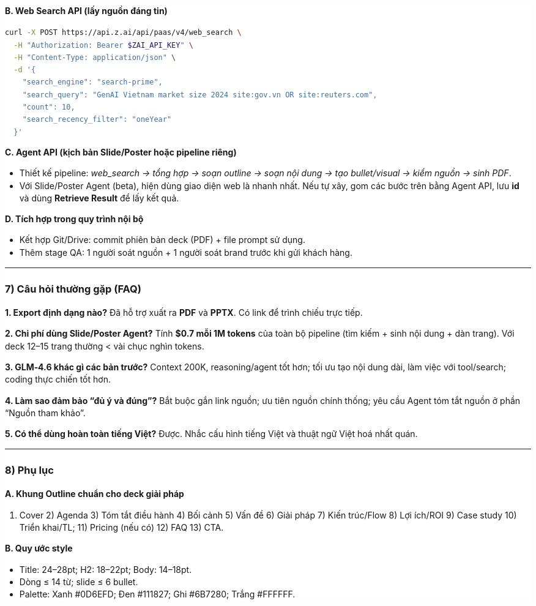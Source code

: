 **B. Web Search API (lấy nguồn đáng tin)**

```bash
curl -X POST https://api.z.ai/api/paas/v4/web_search \
  -H "Authorization: Bearer $ZAI_API_KEY" \
  -H "Content-Type: application/json" \
  -d '{
    "search_engine": "search-prime",
    "search_query": "GenAI Vietnam market size 2024 site:gov.vn OR site:reuters.com",
    "count": 10,
    "search_recency_filter": "oneYear"
  }'
```

**C. Agent API (kịch bản Slide/Poster hoặc pipeline riêng)**

* Thiết kế pipeline: *web_search → tổng hợp → soạn outline → soạn nội dung → tạo bullet/visual → kiểm nguồn → sinh PDF*.
* Với Slide/Poster Agent (beta), hiện dùng giao diện web là nhanh nhất. Nếu tự xây, gom các bước trên bằng Agent API, lưu **id** và dùng **Retrieve Result** để lấy kết quả.

**D. Tích hợp trong quy trình nội bộ**

* Kết hợp Git/Drive: commit phiên bản deck (PDF) + file prompt sử dụng.
* Thêm stage QA: 1 người soát nguồn + 1 người soát brand trước khi gửi khách hàng.

---

### 7) Câu hỏi thường gặp (FAQ)

**1. Export định dạng nào?** Đã hỗ trợ xuất ra **PDF** và **PPTX**. Có link để trình chiếu trực tiếp.

**2. Chi phí dùng Slide/Poster Agent?** Tính **$0.7 mỗi 1M tokens** của toàn bộ pipeline (tìm kiếm + sinh nội dung + dàn trang). Với deck 12–15 trang thường < vài chục nghìn tokens.

**3. GLM‑4.6 khác gì các bản trước?** Context 200K, reasoning/agent tốt hơn; tối ưu tạo nội dung dài, làm việc với tool/search; coding thực chiến tốt hơn.

**4. Làm sao đảm bảo “đủ ý và đúng”?** Bắt buộc gắn link nguồn; ưu tiên nguồn chính thống; yêu cầu Agent tóm tắt nguồn ở phần “Nguồn tham khảo”.

**5. Có thể dùng hoàn toàn tiếng Việt?** Được. Nhắc cấu hình tiếng Việt và thuật ngữ Việt hoá nhất quán.

---

### 8) Phụ lục

**A. Khung Outline chuẩn cho deck giải pháp**

1. Cover  2) Agenda  3) Tóm tắt điều hành  4) Bối cảnh  5) Vấn đề  6) Giải pháp  7) Kiến trúc/Flow  8) Lợi ích/ROI  9) Case study  10) Triển khai/TL;  11) Pricing (nếu có)  12) FAQ  13) CTA.

**B. Quy ước style**

* Title: 24–28pt; H2: 18–22pt; Body: 14–18pt.
* Dòng ≤ 14 từ; slide ≤ 6 bullet.
* Palette: Xanh #0D6EFD; Đen #111827; Ghi #6B7280; Trắng #FFFFFF.

